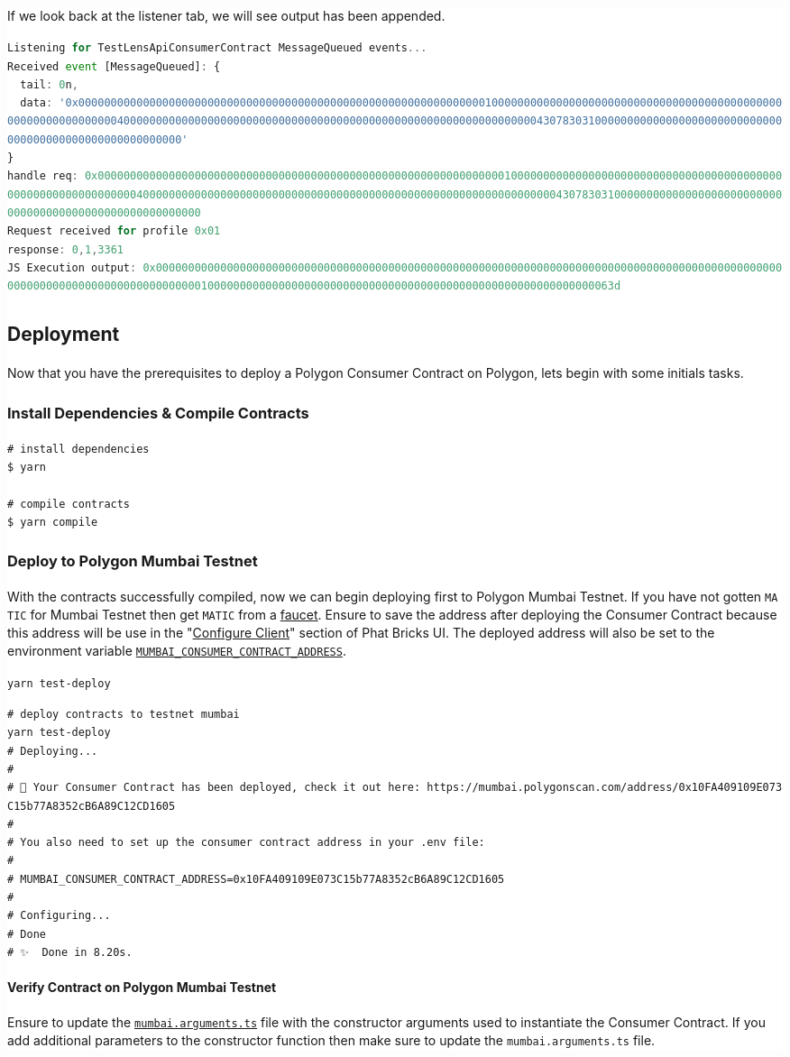 If we look back at the listener tab, we will see output has been appended.

```typescript
Listening for TestLensApiConsumerContract MessageQueued events...
Received event [MessageQueued]: {
  tail: 0n,
  data: '0x0000000000000000000000000000000000000000000000000000000000000001000000000000000000000000000000000000000000000000000000000000004000000000000000000000000000000000000000000000000000000000000000043078303100000000000000000000000000000000000000000000000000000000'
}
handle req: 0x0000000000000000000000000000000000000000000000000000000000000001000000000000000000000000000000000000000000000000000000000000004000000000000000000000000000000000000000000000000000000000000000043078303100000000000000000000000000000000000000000000000000000000
Request received for profile 0x01
response: 0,1,3361
JS Execution output: 0x00000000000000000000000000000000000000000000000000000000000000000000000000000000000000000000000000000000000000000000000000000001000000000000000000000000000000000000000000000000000000000000063d
```

## Deployment
Now that you have the prerequisites to deploy a Polygon Consumer Contract on Polygon, lets begin with some initials tasks.
### Install Dependencies & Compile Contracts
```shell
# install dependencies
$ yarn

# compile contracts
$ yarn compile
```
### Deploy to Polygon Mumbai Testnet
With the contracts successfully compiled, now we can begin deploying first to Polygon Mumbai Testnet. If you have not gotten `MATIC` for Mumbai Testnet then get `MATIC` from a [faucet](https://mumbaifaucet.com/).
Ensure to save the address after deploying the Consumer Contract because this address will be use in the "[Configure Client](https://docs.phala.network/developers/bricks-and-blueprints/featured-blueprints/lensapi-oracle#step-4-configure-the-client-address)" section of Phat Bricks UI. The deployed address will also be set to the environment variable [`MUMBAI_CONSUMER_CONTRACT_ADDRESS`](./.env.local).
```bash
yarn test-deploy
```
```shell
# deploy contracts to testnet mumbai
yarn test-deploy
# Deploying...
#
# 🎉 Your Consumer Contract has been deployed, check it out here: https://mumbai.polygonscan.com/address/0x10FA409109E073C15b77A8352cB6A89C12CD1605
#
# You also need to set up the consumer contract address in your .env file:
#
# MUMBAI_CONSUMER_CONTRACT_ADDRESS=0x10FA409109E073C15b77A8352cB6A89C12CD1605
#
# Configuring...
# Done
# ✨  Done in 8.20s.
```
#### Verify Contract on Polygon Mumbai Testnet
Ensure to update the [`mumbai.arguments.ts`](./mumbai.arguments.ts) file with the constructor arguments used to instantiate the Consumer Contract. If you add additional parameters to the constructor function then make sure to update the `mumbai.arguments.ts` file.